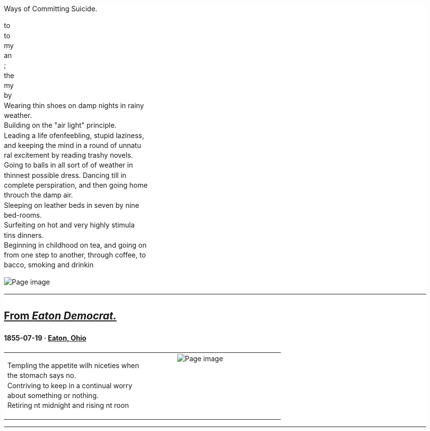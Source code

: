 Ways of Committing Suicide.  
  
to  
to  
my  
an  
;  
the  
my  
by  
Wearing thin shoes on damp nights in rainy  
weather.  
Building on the &quot;air light&quot; principle.  
Leading a life ofenfeebling, stupid laziness,  
and keeping the mind in a round of unnatu­  
ral excitement by reading trashy novels.  
Going to balls in all sort of of weather in  
thinnest possible dress. Dancing till in  
complete perspiration, and then going home  
throuch the damp air.  
Sleeping on leather beds in seven by nine  
bed-rooms.  
Surfeiting on hot and very highly stimula  
tins dinners.  
Beginning in childhood on tea, and going on  
from one step to another, through coffee, to  
bacco, smoking and drinkin
</td><td style="width: 50%; max-height: 75%; margin: auto; display: block;">
<img alt="Page image" src="https://chroniclingamerica.loc.gov/iiif/2/ohi_arnarson_ver01%2Fdata%2Fsn84028570%2F00280774790%2F1855071901%2F0231.jp2/pct:19.925435,42.667245,14.788732,22.568993/!600,600/0/default.jpg"/>
</td>
</tr></table>

---

## [From _Eaton Democrat._](https://chroniclingamerica.loc.gov/lccn/sn84028570/1855-07-19/ed-1/seq-1)

#### 1855-07-19 &middot; [Eaton, Ohio](http://dbpedia.org/resource/Eaton%2C_Ohio)

<table style="width: 100%;"><tr><td style="width: 50%">

  
Templing the appetite wilh niceties when  
the stomach says no.  
Contriving to keep in a continual worry  
about something or nothing.  
Retiring nt midnight and rising nt roon
</td><td style="width: 50%; max-height: 75%; margin: auto; display: block;">
<img alt="Page image" src="https://chroniclingamerica.loc.gov/iiif/2/ohi_arnarson_ver01%2Fdata%2Fsn84028570%2F00280774790%2F1855071901%2F0231.jp2/pct:21.396023,62.779945,13.463132,2.412946/!600,600/0/default.jpg"/>
</td>
</tr></table>

---